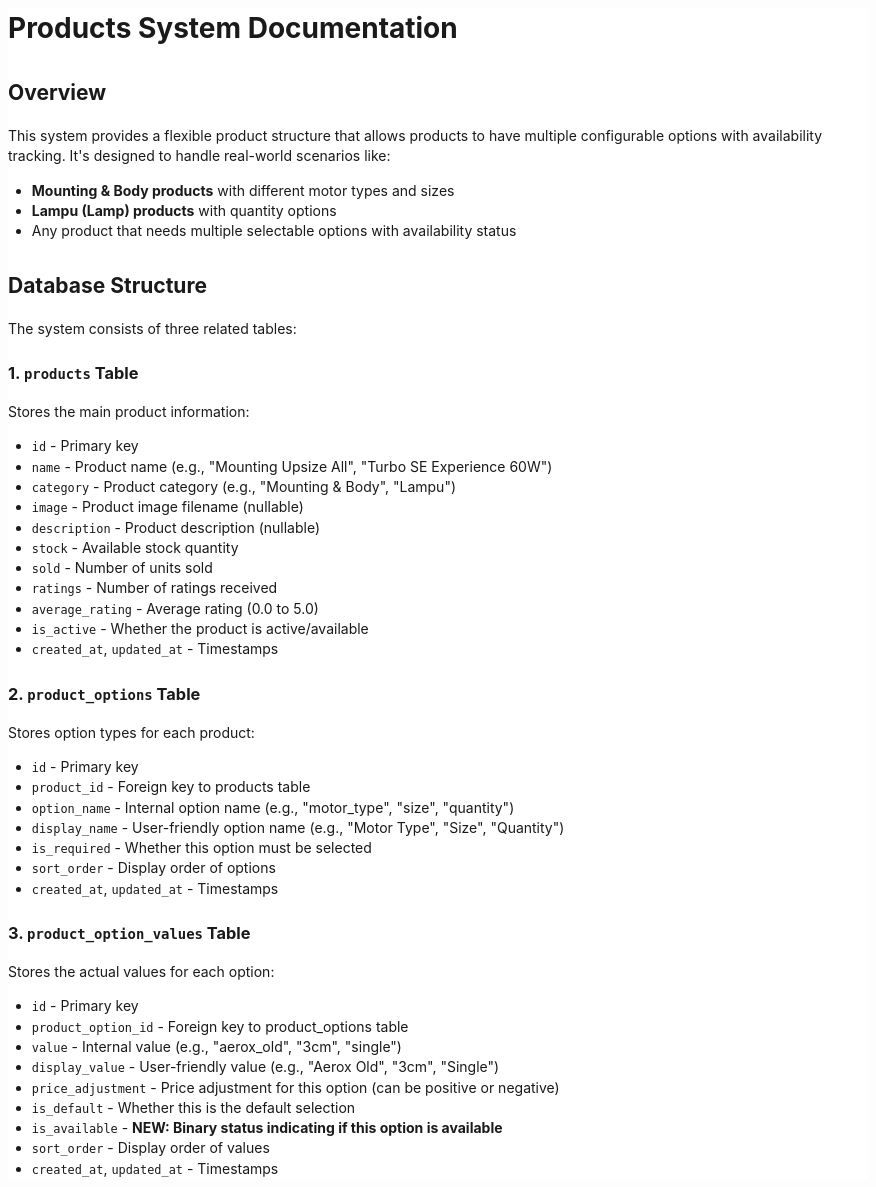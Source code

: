 # Products System Documentation

## Overview

This system provides a flexible product structure that allows products to have multiple configurable options with availability tracking. It's designed to handle real-world scenarios like:

- **Mounting & Body products** with different motor types and sizes
- **Lampu (Lamp) products** with quantity options
- Any product that needs multiple selectable options with availability status

## Database Structure

The system consists of three related tables:

### 1. `products` Table
Stores the main product information:
- `id` - Primary key
- `name` - Product name (e.g., "Mounting Upsize All", "Turbo SE Experience 60W")
- `category` - Product category (e.g., "Mounting & Body", "Lampu")
- `image` - Product image filename (nullable)
- `description` - Product description (nullable)
- `stock` - Available stock quantity
- `sold` - Number of units sold
- `ratings` - Number of ratings received
- `average_rating` - Average rating (0.0 to 5.0)
- `is_active` - Whether the product is active/available
- `created_at`, `updated_at` - Timestamps

### 2. `product_options` Table
Stores option types for each product:
- `id` - Primary key
- `product_id` - Foreign key to products table
- `option_name` - Internal option name (e.g., "motor_type", "size", "quantity")
- `display_name` - User-friendly option name (e.g., "Motor Type", "Size", "Quantity")
- `is_required` - Whether this option must be selected
- `sort_order` - Display order of options
- `created_at`, `updated_at` - Timestamps

### 3. `product_option_values` Table
Stores the actual values for each option:
- `id` - Primary key
- `product_option_id` - Foreign key to product_options table
- `value` - Internal value (e.g., "aerox_old", "3cm", "single")
- `display_value` - User-friendly value (e.g., "Aerox Old", "3cm", "Single")
- `price_adjustment` - Price adjustment for this option (can be positive or negative)
- `is_default` - Whether this is the default selection
- `is_available` - **NEW: Binary status indicating if this option is available**
- `sort_order` - Display order of values
- `created_at`, `updated_at` - Timestamps
